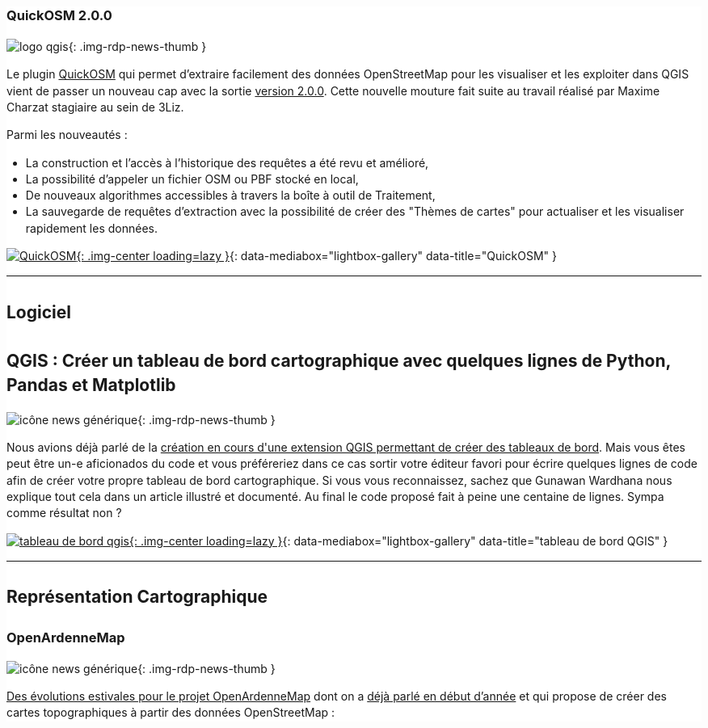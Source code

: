 ### QuickOSM 2.0.0

![logo qgis](https://cdn.geotribu.fr/img/logos-icones/logiciels_librairies/qgis.png "QGIS"){: .img-rdp-news-thumb }

Le plugin [QuickOSM](https://github.com/3liz/QuickOSM) qui permet d’extraire facilement des données OpenStreetMap pour les visualiser et les exploiter dans QGIS vient de passer un nouveau cap avec la sortie [version 2.0.0](https://www.3liz.com/news/quickosm-2-0.html). Cette nouvelle mouture fait suite au travail réalisé par Maxime Charzat stagiaire au sein de 3Liz.

Parmi les nouveautés :

- La construction et l’accès à l’historique des requêtes a été revu et amélioré,
- La possibilité d’appeler un fichier OSM ou PBF stocké en local,
- De nouveaux algorithmes accessibles à travers la boîte à outil de Traitement,
- La sauvegarde de requêtes d’extraction avec la possibilité de créer des "Thèmes de cartes" pour actualiser et les visualiser rapidement les données.

[![QuickOSM](https://cdn.geotribu.fr/img/articles-blog-rdp/logiciels/QuickOSM/quickosm_map_preset.png "QuickOSM"){: .img-center loading=lazy }](https://cdn.geotribu.fr/img/articles-blog-rdp/logiciels/QuickOSM/quickosm_map_preset.png){: data-mediabox="lightbox-gallery" data-title="QuickOSM" }

----

## Logiciel

## QGIS : Créer un tableau de bord cartographique avec quelques lignes de Python, Pandas et Matplotlib

![icône news générique](https://cdn.geotribu.fr/img/internal/icons-rdp-news/news.png "Tableau de bord"){: .img-rdp-news-thumb }

Nous avions déjà parlé de la [création en cours d'une extension QGIS permettant de créer des tableaux de bord](/rdp/2021/rdp_2021-04-23/#financement-du-plugin-qgis-dashboard). Mais vous êtes peut être un-e aficionados du code et vous préféreriez dans ce cas sortir votre éditeur favori pour écrire quelques lignes de code afin de créer votre propre tableau de bord cartographique. Si vous vous reconnaissez, sachez que Gunawan Wardhana nous explique tout cela dans un article illustré et documenté. Au final le code proposé fait à peine une centaine de lignes. Sympa comme résultat non ?

[![tableau de bord qgis](https://cdn.geotribu.fr/img/articles-blog-rdp/capture-ecran/tableau_bord_qgis_panda.png "tableau de bord QGIS"){: .img-center loading=lazy }](https://cdn.geotribu.fr/img/articles-blog-rdp/capture-ecran/tableau_bord_qgis_panda.png){: data-mediabox="lightbox-gallery" data-title="tableau de bord QGIS" }

----

## Représentation Cartographique

### OpenArdenneMap

![icône news générique](https://cdn.geotribu.fr/img/internal/icons-rdp-news/news.png "Le monde diplomatique"){: .img-rdp-news-thumb }

[Des évolutions estivales pour le projet OpenArdenneMap](http://www.nobohan.be/2021/09/02/openardennemap-version-ete-2021/) dont on a [déjà parlé en début d’année](/rdp/2021/rdp_2021-01-15/?h=openar#openardennemap) et qui propose de créer des cartes topographiques à partir des données OpenStreetMap :
